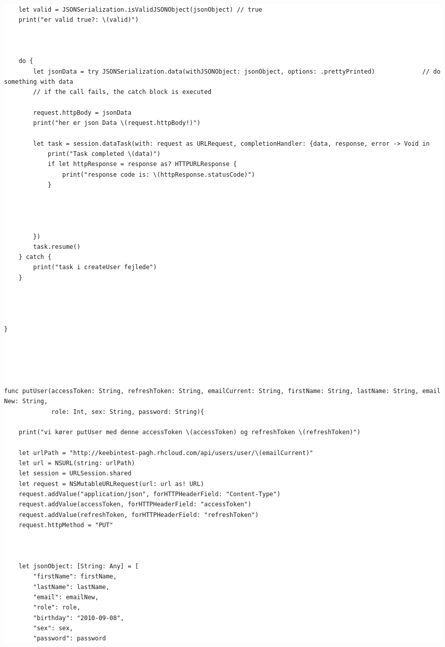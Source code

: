        let valid = JSONSerialization.isValidJSONObject(jsonObject) // true
        print("er valid true?: \(valid)")
        
        
        
        do {
            let jsonData = try JSONSerialization.data(withJSONObject: jsonObject, options: .prettyPrinted)             // do something with data
            // if the call fails, the catch block is executed
            
            request.httpBody = jsonData
            print("her er json Data \(request.httpBody!)")
            
            let task = session.dataTask(with: request as URLRequest, completionHandler: {data, response, error -> Void in
                print("Task completed \(data)")
                if let httpResponse = response as? HTTPURLResponse {
                    print("response code is: \(httpResponse.statusCode)")
                }
                
                
                
                
            })
            task.resume()
        } catch {
            print("task i createUser fejlede")
        }
        
        
        
        
    }
    
    
    
    
    
    func putUser(accessToken: String, refreshToken: String, emailCurrent: String, firstName: String, lastName: String, emailNew: String,
                 role: Int, sex: String, password: String){
        
        print("vi kører putUser med denne accessToken \(accessToken) og refreshToken \(refreshToken)")
        
        let urlPath = "http://keebintest-pagh.rhcloud.com/api/users/user/\(emailCurrent)"
        let url = NSURL(string: urlPath)
        let session = URLSession.shared
        let request = NSMutableURLRequest(url: url as! URL)
        request.addValue("application/json", forHTTPHeaderField: "Content-Type")
        request.addValue(accessToken, forHTTPHeaderField: "accessToken")
        request.addValue(refreshToken, forHTTPHeaderField: "refreshToken")
        request.httpMethod = "PUT"
        
        
        
        let jsonObject: [String: Any] = [
            "firstName": firstName,
            "lastName": lastName,
            "email": emailNew,
            "role": role,
            "birthday": "2010-09-08",
            "sex": sex,
            "password": password
            